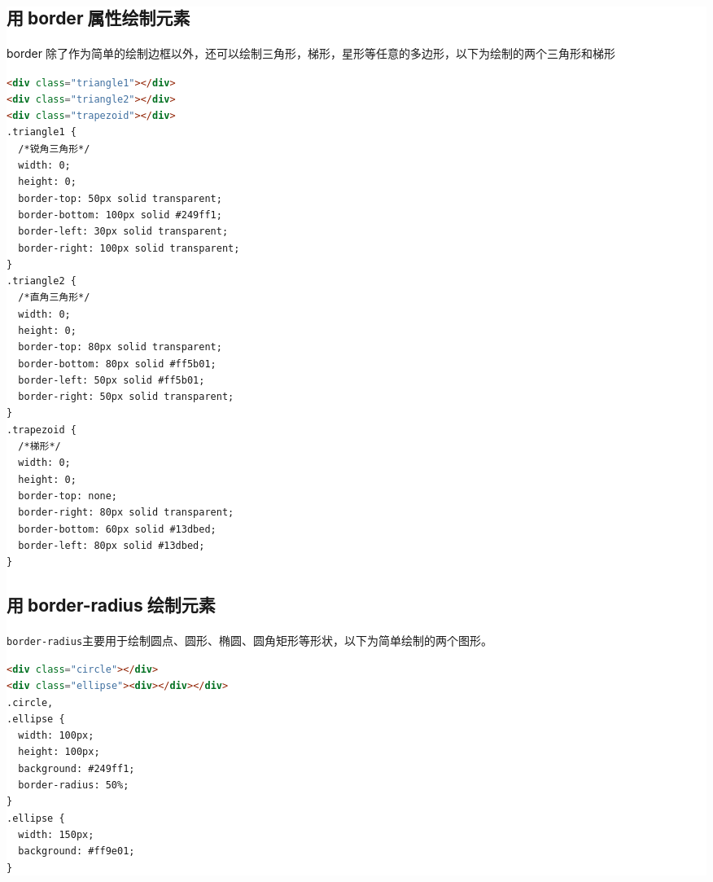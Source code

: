 ## 用 border 属性绘制元素

border 除了作为简单的绘制边框以外，还可以绘制三角形，梯形，星形等任意的多边形，以下为绘制的两个三角形和梯形

```html
<div class="triangle1"></div>
<div class="triangle2"></div>
<div class="trapezoid"></div>
.triangle1 {
  /*锐角三角形*/
  width: 0;
  height: 0;
  border-top: 50px solid transparent;
  border-bottom: 100px solid #249ff1;
  border-left: 30px solid transparent;
  border-right: 100px solid transparent;
}
.triangle2 {
  /*直角三角形*/
  width: 0;
  height: 0;
  border-top: 80px solid transparent;
  border-bottom: 80px solid #ff5b01;
  border-left: 50px solid #ff5b01;
  border-right: 50px solid transparent;
}
.trapezoid {
  /*梯形*/
  width: 0;
  height: 0;
  border-top: none;
  border-right: 80px solid transparent;
  border-bottom: 60px solid #13dbed;
  border-left: 80px solid #13dbed;
}
```

## 用 border-radius 绘制元素

`border-radius`主要用于绘制圆点、圆形、椭圆、圆角矩形等形状，以下为简单绘制的两个图形。

```html
<div class="circle"></div>
<div class="ellipse"><div></div></div>
.circle,
.ellipse {
  width: 100px;
  height: 100px;
  background: #249ff1;
  border-radius: 50%;
}
.ellipse {
  width: 150px;
  background: #ff9e01;
}
```
